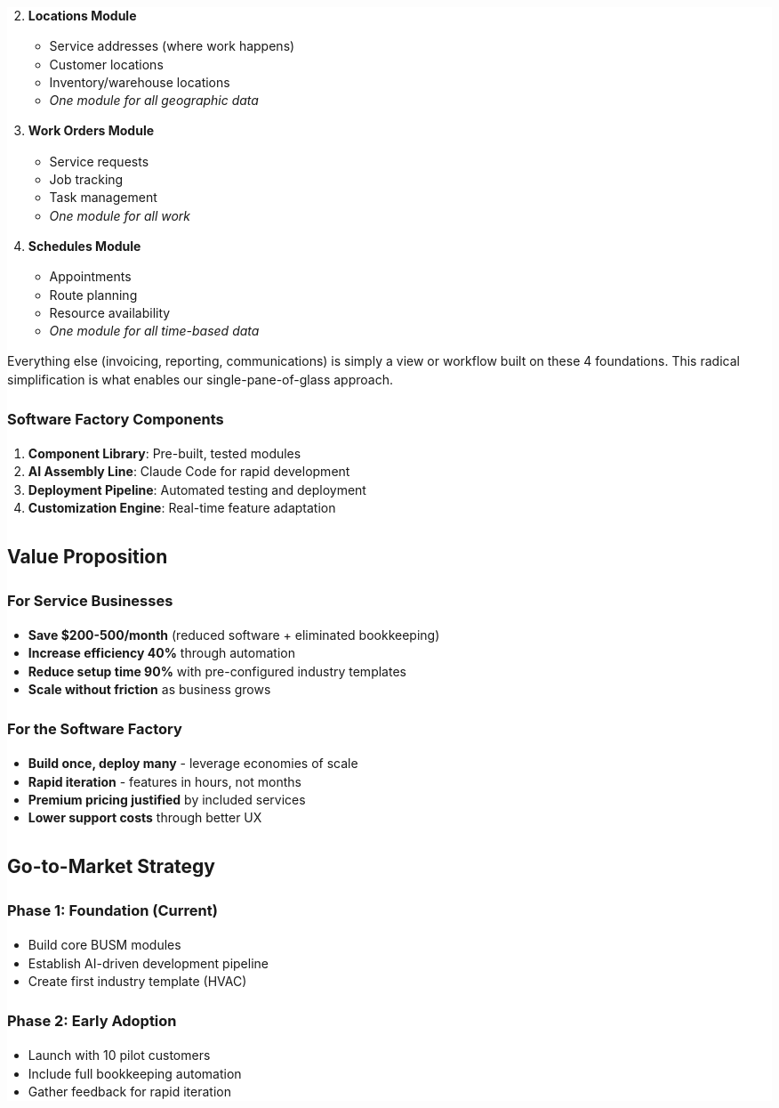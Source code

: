 2. **Locations Module**
   - Service addresses (where work happens)
   - Customer locations
   - Inventory/warehouse locations
   - *One module for all geographic data*

3. **Work Orders Module**
   - Service requests
   - Job tracking
   - Task management
   - *One module for all work*

4. **Schedules Module**
   - Appointments
   - Route planning
   - Resource availability
   - *One module for all time-based data*

Everything else (invoicing, reporting, communications) is simply a view or workflow built on these 4 foundations. This radical simplification is what enables our single-pane-of-glass approach.

### Software Factory Components
1. **Component Library**: Pre-built, tested modules
2. **AI Assembly Line**: Claude Code for rapid development
3. **Deployment Pipeline**: Automated testing and deployment
4. **Customization Engine**: Real-time feature adaptation

## Value Proposition

### For Service Businesses
- **Save $200-500/month** (reduced software + eliminated bookkeeping)
- **Increase efficiency 40%** through automation
- **Reduce setup time 90%** with pre-configured industry templates
- **Scale without friction** as business grows

### For the Software Factory
- **Build once, deploy many** - leverage economies of scale
- **Rapid iteration** - features in hours, not months
- **Premium pricing justified** by included services
- **Lower support costs** through better UX

## Go-to-Market Strategy

### Phase 1: Foundation (Current)
- Build core BUSM modules
- Establish AI-driven development pipeline
- Create first industry template (HVAC)

### Phase 2: Early Adoption
- Launch with 10 pilot customers
- Include full bookkeeping automation
- Gather feedback for rapid iteration
